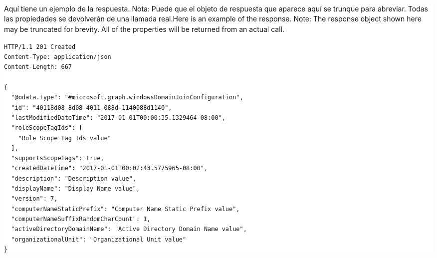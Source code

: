 <span data-ttu-id="2c3f1-p113">Aquí tiene un ejemplo de la respuesta. Nota: Puede que el objeto de respuesta que aparece aquí se trunque para abreviar. Todas las propiedades se devolverán de una llamada real.</span><span class="sxs-lookup"><span data-stu-id="2c3f1-p113">Here is an example of the response. Note: The response object shown here may be truncated for brevity. All of the properties will be returned from an actual call.</span></span>

``` http
HTTP/1.1 201 Created
Content-Type: application/json
Content-Length: 667

{
  "@odata.type": "#microsoft.graph.windowsDomainJoinConfiguration",
  "id": "40118d08-8d08-4011-088d-1140088d1140",
  "lastModifiedDateTime": "2017-01-01T00:00:35.1329464-08:00",
  "roleScopeTagIds": [
    "Role Scope Tag Ids value"
  ],
  "supportsScopeTags": true,
  "createdDateTime": "2017-01-01T00:02:43.5775965-08:00",
  "description": "Description value",
  "displayName": "Display Name value",
  "version": 7,
  "computerNameStaticPrefix": "Computer Name Static Prefix value",
  "computerNameSuffixRandomCharCount": 1,
  "activeDirectoryDomainName": "Active Directory Domain Name value",
  "organizationalUnit": "Organizational Unit value"
}
```



